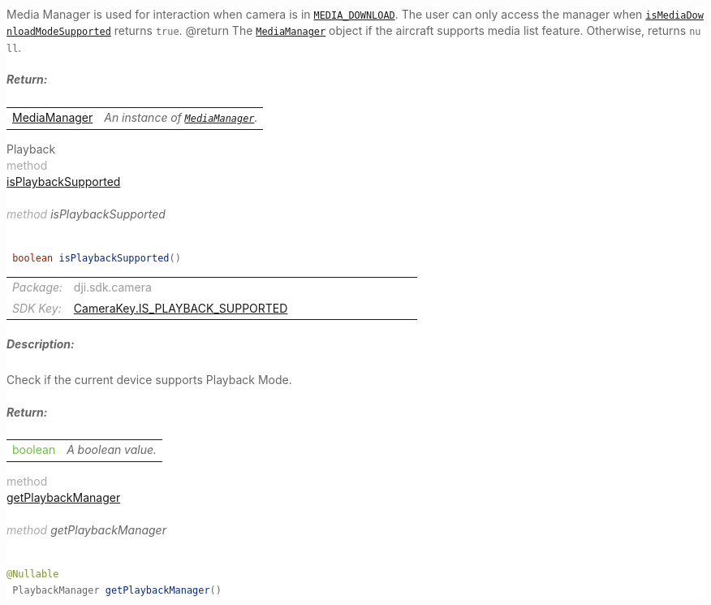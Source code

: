 <font color="#666">Media Manager is used for interaction when camera is in <code><a href="/Components/Camera/DJICamera_DJICameraSettingsDef.html#djicamera_djicameramode_djicameramodemediadownload">MEDIA_DOWNLOAD</a></code>. The user can only access the manager when <code><a href="/Components/Camera/DJICamera.html#djicamera_media_ismediadownloadmodesupported">isMediaDownloadModeSupported</a></code> returns <code>true</code>. @return The <code><a href="/Components/Camera/DJIMediaManager.html#djimediamanager">MediaManager</a></code> object if the aircraft supports media list feature. Otherwise, returns <code>null</code>.



##### Return:

<html><table class="table-inline-parameters"><tr valign="top"><td><font color="#70BF41"><a href="/Components/Camera/DJIMediaManager.html#djimediamanager">MediaManager</a></td><td><font color="#666"><i>An instance of <code><a href="/Components/Camera/DJIMediaManager.html#djimediamanager">MediaManager</a></code>.</i></td></tr></table></html></div>

<div class="api-row" id="djicamera_media_isplaybacksupported"><div class="api-col left">Playback</div><div class="api-col middle" style="color:#AAA">method</div><div class="api-col right"><a class="trigger" href="#djicamera_media_isplaybacksupported_inline">isPlaybackSupported</a></div></div><div class="inline-doc" id="djicamera_media_isplaybacksupported_inline"

><div class="article"><h6 ><font color="#AAA">method </font>isPlaybackSupported</h6></div>

~~~java
 boolean isPlaybackSupported() 
~~~

<html><table class="table-supportedby"><tr valign="top"><td width=15%><font color="#999"><i>Package:</i></td><td width=85%><font color="#999">dji.sdk.camera</td></tr><tr valign="top"><td width=15%><font color="#999"><i>SDK Key:</i></td><td width=85%><font color="#999"><a href="/Components/KeyManager/DJICameraKey.html#camerakey_is_playback_supported_key">CameraKey.IS_PLAYBACK_SUPPORTED</a></td></tr></table></html>



##### Description:



<font color="#666">Check if the current device supports Playback Mode.



##### Return:

<html><table class="table-inline-parameters"><tr valign="top"><td><font color="#70BF41">boolean</td><td><font color="#666"><i>A boolean value.</i></td></tr></table></html></div>

<div class="api-row" id="djicamera_playbackmanager"><div class="api-col left"></div><div class="api-col middle" style="color:#AAA">method</div><div class="api-col right"><a class="trigger" href="#djicamera_playbackmanager_inline">getPlaybackManager</a></div></div><div class="inline-doc" id="djicamera_playbackmanager_inline"

><div class="article"><h6 ><font color="#AAA">method </font>getPlaybackManager</h6></div>

~~~java
@Nullable
 PlaybackManager getPlaybackManager() 
~~~
